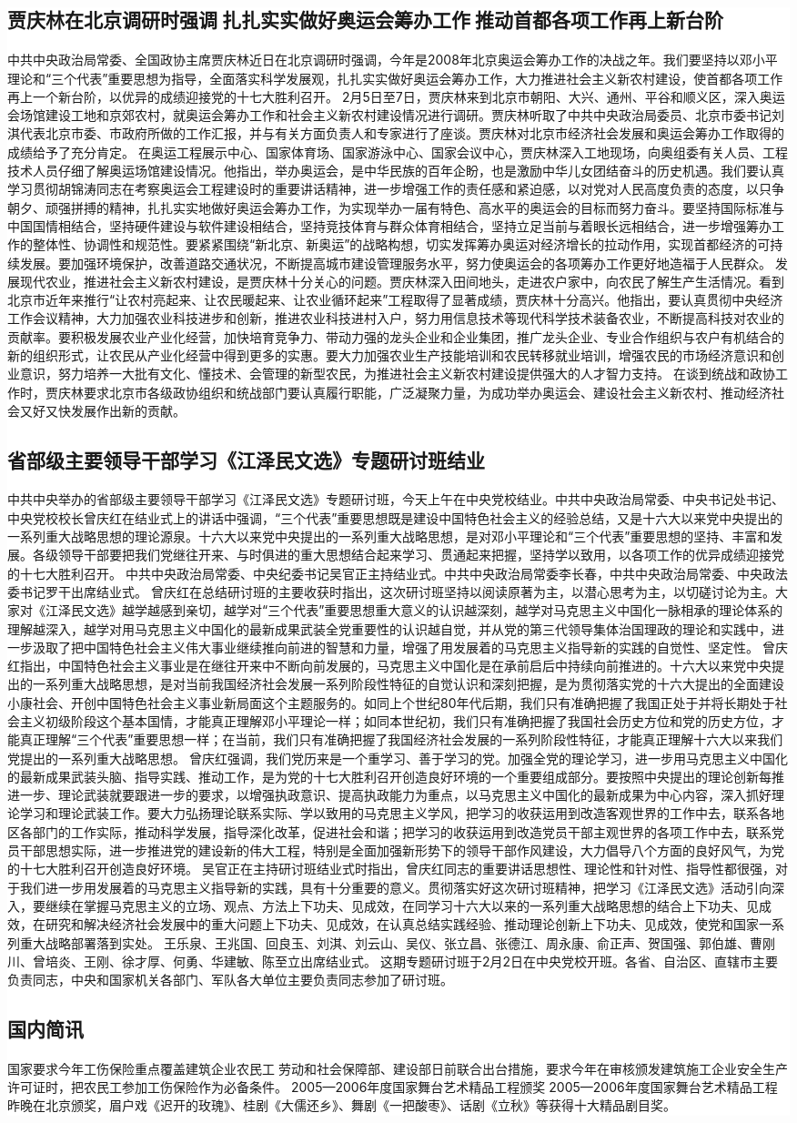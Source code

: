 
## 贾庆林在北京调研时强调 扎扎实实做好奥运会筹办工作 推动首都各项工作再上新台阶


中共中央政治局常委、全国政协主席贾庆林近日在北京调研时强调，今年是2008年北京奥运会筹办工作的决战之年。我们要坚持以邓小平理论和“三个代表”重要思想为指导，全面落实科学发展观，扎扎实实做好奥运会筹办工作，大力推进社会主义新农村建设，使首都各项工作再上一个新台阶，以优异的成绩迎接党的十七大胜利召开。
2月5日至7日，贾庆林来到北京市朝阳、大兴、通州、平谷和顺义区，深入奥运会场馆建设工地和京郊农村，就奥运会筹办工作和社会主义新农村建设情况进行调研。贾庆林听取了中共中央政治局委员、北京市委书记刘淇代表北京市委、市政府所做的工作汇报，并与有关方面负责人和专家进行了座谈。贾庆林对北京市经济社会发展和奥运会筹办工作取得的成绩给予了充分肯定。
在奥运工程展示中心、国家体育场、国家游泳中心、国家会议中心，贾庆林深入工地现场，向奥组委有关人员、工程技术人员仔细了解奥运场馆建设情况。他指出，举办奥运会，是中华民族的百年企盼，也是激励中华儿女团结奋斗的历史机遇。我们要认真学习贯彻胡锦涛同志在考察奥运会工程建设时的重要讲话精神，进一步增强工作的责任感和紧迫感，以对党对人民高度负责的态度，以只争朝夕、顽强拼搏的精神，扎扎实实地做好奥运会筹办工作，为实现举办一届有特色、高水平的奥运会的目标而努力奋斗。要坚持国际标准与中国国情相结合，坚持硬件建设与软件建设相结合，坚持竞技体育与群众体育相结合，坚持立足当前与着眼长远相结合，进一步增强筹办工作的整体性、协调性和规范性。要紧紧围绕“新北京、新奥运”的战略构想，切实发挥筹办奥运对经济增长的拉动作用，实现首都经济的可持续发展。要加强环境保护，改善道路交通状况，不断提高城市建设管理服务水平，努力使奥运会的各项筹办工作更好地造福于人民群众。
发展现代农业，推进社会主义新农村建设，是贾庆林十分关心的问题。贾庆林深入田间地头，走进农户家中，向农民了解生产生活情况。看到北京市近年来推行“让农村亮起来、让农民暖起来、让农业循环起来”工程取得了显著成绩，贾庆林十分高兴。他指出，要认真贯彻中央经济工作会议精神，大力加强农业科技进步和创新，推进农业科技进村入户，努力用信息技术等现代科学技术装备农业，不断提高科技对农业的贡献率。要积极发展农业产业化经营，加快培育竞争力、带动力强的龙头企业和企业集团，推广龙头企业、专业合作组织与农户有机结合的新的组织形式，让农民从产业化经营中得到更多的实惠。要大力加强农业生产技能培训和农民转移就业培训，增强农民的市场经济意识和创业意识，努力培养一大批有文化、懂技术、会管理的新型农民，为推进社会主义新农村建设提供强大的人才智力支持。
在谈到统战和政协工作时，贾庆林要求北京市各级政协组织和统战部门要认真履行职能，广泛凝聚力量，为成功举办奥运会、建设社会主义新农村、推动经济社会又好又快发展作出新的贡献。


## 省部级主要领导干部学习《江泽民文选》专题研讨班结业


中共中央举办的省部级主要领导干部学习《江泽民文选》专题研讨班，今天上午在中央党校结业。中共中央政治局常委、中央书记处书记、中央党校校长曾庆红在结业式上的讲话中强调，“三个代表”重要思想既是建设中国特色社会主义的经验总结，又是十六大以来党中央提出的一系列重大战略思想的理论源泉。十六大以来党中央提出的一系列重大战略思想，是对邓小平理论和“三个代表”重要思想的坚持、丰富和发展。各级领导干部要把我们党继往开来、与时俱进的重大思想结合起来学习、贯通起来把握，坚持学以致用，以各项工作的优异成绩迎接党的十七大胜利召开。
中共中央政治局常委、中央纪委书记吴官正主持结业式。中共中央政治局常委李长春，中共中央政治局常委、中央政法委书记罗干出席结业式。
曾庆红在总结研讨班的主要收获时指出，这次研讨班坚持以阅读原著为主，以潜心思考为主，以切磋讨论为主。大家对《江泽民文选》越学越感到亲切，越学对“三个代表”重要思想重大意义的认识越深刻，越学对马克思主义中国化一脉相承的理论体系的理解越深入，越学对用马克思主义中国化的最新成果武装全党重要性的认识越自觉，并从党的第三代领导集体治国理政的理论和实践中，进一步汲取了把中国特色社会主义伟大事业继续推向前进的智慧和力量，增强了用发展着的马克思主义指导新的实践的自觉性、坚定性。
曾庆红指出，中国特色社会主义事业是在继往开来中不断向前发展的，马克思主义中国化是在承前启后中持续向前推进的。十六大以来党中央提出的一系列重大战略思想，是对当前我国经济社会发展一系列阶段性特征的自觉认识和深刻把握，是为贯彻落实党的十六大提出的全面建设小康社会、开创中国特色社会主义事业新局面这个主题服务的。如同上个世纪80年代后期，我们只有准确把握了我国正处于并将长期处于社会主义初级阶段这个基本国情，才能真正理解邓小平理论一样；如同本世纪初，我们只有准确把握了我国社会历史方位和党的历史方位，才能真正理解“三个代表”重要思想一样；在当前，我们只有准确把握了我国经济社会发展的一系列阶段性特征，才能真正理解十六大以来我们党提出的一系列重大战略思想。
曾庆红强调，我们党历来是一个重学习、善于学习的党。加强全党的理论学习，进一步用马克思主义中国化的最新成果武装头脑、指导实践、推动工作，是为党的十七大胜利召开创造良好环境的一个重要组成部分。要按照中央提出的理论创新每推进一步、理论武装就要跟进一步的要求，以增强执政意识、提高执政能力为重点，以马克思主义中国化的最新成果为中心内容，深入抓好理论学习和理论武装工作。要大力弘扬理论联系实际、学以致用的马克思主义学风，把学习的收获运用到改造客观世界的工作中去，联系各地区各部门的工作实际，推动科学发展，指导深化改革，促进社会和谐；把学习的收获运用到改造党员干部主观世界的各项工作中去，联系党员干部思想实际，进一步推进党的建设新的伟大工程，特别是全面加强新形势下的领导干部作风建设，大力倡导八个方面的良好风气，为党的十七大胜利召开创造良好环境。
吴官正在主持研讨班结业式时指出，曾庆红同志的重要讲话思想性、理论性和针对性、指导性都很强，对于我们进一步用发展着的马克思主义指导新的实践，具有十分重要的意义。贯彻落实好这次研讨班精神，把学习《江泽民文选》活动引向深入，要继续在掌握马克思主义的立场、观点、方法上下功夫、见成效，在同学习十六大以来的一系列重大战略思想的结合上下功夫、见成效，在研究和解决经济社会发展中的重大问题上下功夫、见成效，在认真总结实践经验、推动理论创新上下功夫、见成效，使党和国家一系列重大战略部署落到实处。
王乐泉、王兆国、回良玉、刘淇、刘云山、吴仪、张立昌、张德江、周永康、俞正声、贺国强、郭伯雄、曹刚川、曾培炎、王刚、徐才厚、何勇、华建敏、陈至立出席结业式。
这期专题研讨班于2月2日在中央党校开班。各省、自治区、直辖市主要负责同志，中央和国家机关各部门、军队各大单位主要负责同志参加了研讨班。


## 国内简讯


国家要求今年工伤保险重点覆盖建筑企业农民工
劳动和社会保障部、建设部日前联合出台措施，要求今年在审核颁发建筑施工企业安全生产许可证时，把农民工参加工伤保险作为必备条件。
2005—2006年度国家舞台艺术精品工程颁奖
2005—2006年度国家舞台艺术精品工程昨晚在北京颁奖，眉户戏《迟开的玫瑰》、桂剧《大儒还乡》、舞剧《一把酸枣》、话剧《立秋》等获得十大精品剧目奖。
